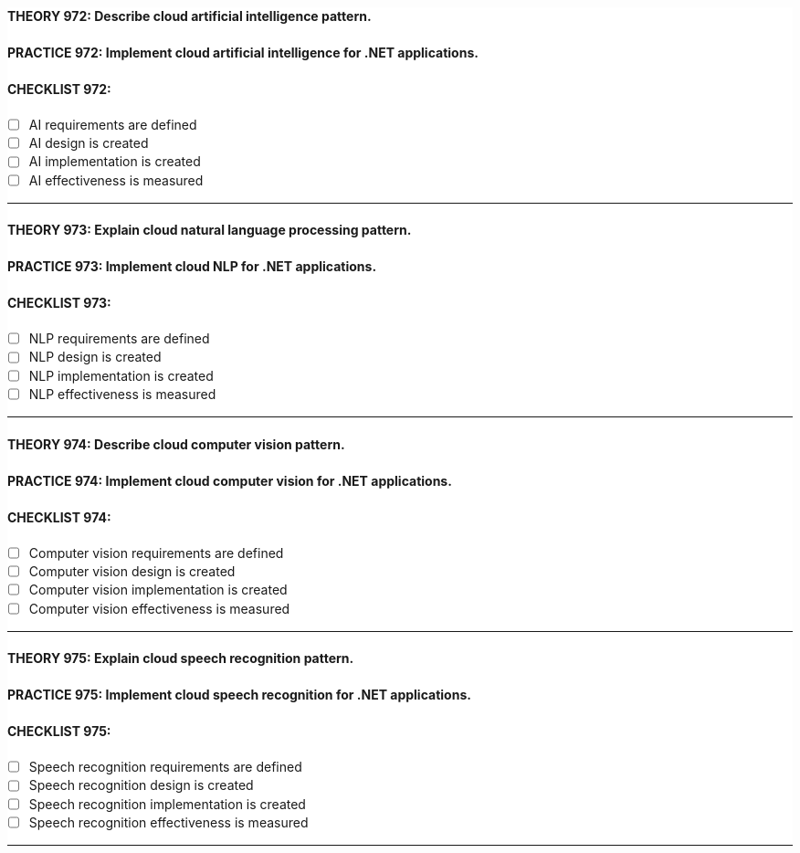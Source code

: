 
#### THEORY 972: Describe cloud artificial intelligence pattern.

#### PRACTICE 972: Implement cloud artificial intelligence for .NET applications.

#### CHECKLIST 972:

- [ ] AI requirements are defined
- [ ] AI design is created
- [ ] AI implementation is created
- [ ] AI effectiveness is measured

---

#### THEORY 973: Explain cloud natural language processing pattern.

#### PRACTICE 973: Implement cloud NLP for .NET applications.

#### CHECKLIST 973:

- [ ] NLP requirements are defined
- [ ] NLP design is created
- [ ] NLP implementation is created
- [ ] NLP effectiveness is measured

---

#### THEORY 974: Describe cloud computer vision pattern.

#### PRACTICE 974: Implement cloud computer vision for .NET applications.

#### CHECKLIST 974:

- [ ] Computer vision requirements are defined
- [ ] Computer vision design is created
- [ ] Computer vision implementation is created
- [ ] Computer vision effectiveness is measured

---

#### THEORY 975: Explain cloud speech recognition pattern.

#### PRACTICE 975: Implement cloud speech recognition for .NET applications.

#### CHECKLIST 975:

- [ ] Speech recognition requirements are defined
- [ ] Speech recognition design is created
- [ ] Speech recognition implementation is created
- [ ] Speech recognition effectiveness is measured

---